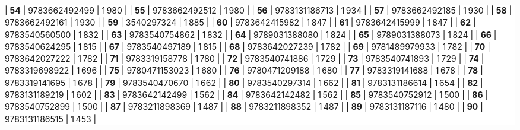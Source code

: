 | **54**  | 9783662492499         | 1 980                |
| **55**  | 9783662492512         | 1 980                |
| **56**  | 9783131186713         | 1 934                |
| **57**  | 9783662492185         | 1 930                |
| **58**  | 9783662492161         | 1 930                |
| **59**  | 3540297324            | 1 885                |
| **60**  | 9783642415982         | 1 847                |
| **61**  | 9783642415999         | 1 847                |
| **62**  | 9783540560500         | 1 832                |
| **63**  | 9783540754862         | 1 832                |
| **64**  | 9789031388080         | 1 824                |
| **65**  | 9789031388073         | 1 824                |
| **66**  | 9783540624295         | 1 815                |
| **67**  | 9783540497189         | 1 815                |
| **68**  | 9783642027239         | 1 782                |
| **69**  | 9781489979933         | 1 782                |
| **70**  | 9783642027222         | 1 782                |
| **71**  | 9783319158778         | 1 780                |
| **72**  | 9783540741886         | 1 729                |
| **73**  | 9783540741893         | 1 729                |
| **74**  | 9783319698922         | 1 696                |
| **75**  | 9780471153023         | 1 680                |
| **76**  | 9780471209188         | 1 680                |
| **77**  | 9783319141688         | 1 678                |
| **78**  | 9783319141695         | 1 678                |
| **79**  | 9783540470670         | 1 662                |
| **80**  | 9783540297314         | 1 662                |
| **81**  | 9783131186614         | 1 654                |
| **82**  | 9783131189219         | 1 602                |
| **83**  | 9783642142499         | 1 562                |
| **84**  | 9783642142482         | 1 562                |
| **85**  | 9783540752912         | 1 500                |
| **86**  | 9783540752899         | 1 500                |
| **87**  | 9783211898369         | 1 487                |
| **88**  | 9783211898352         | 1 487                |
| **89**  | 9783131187116         | 1 480                |
| **90**  | 9783131186515         | 1 453                |